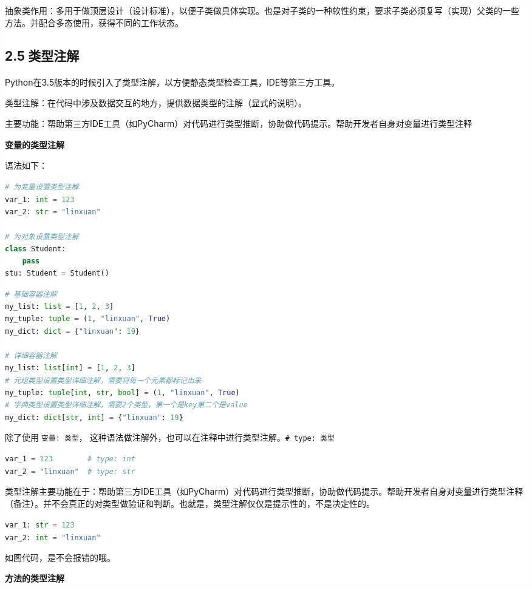 抽象类作用：多用于做顶层设计（设计标准），以便子类做具体实现。也是对子类的一种软性约束，要求子类必须复写（实现）父类的一些方法。并配合多态使用，获得不同的工作状态。

## 2.5 类型注解

Python在3.5版本的时候引入了类型注解，以方便静态类型检查工具，IDE等第三方工具。

类型注解：在代码中涉及数据交互的地方，提供数据类型的注解（显式的说明）。

主要功能：帮助第三方IDE工具（如PyCharm）对代码进行类型推断，协助做代码提示。帮助开发者自身对变量进行类型注释

**变量的类型注解**

语法如下：

```python
# 为变量设置类型注解
var_1: int = 123
var_2: str = "linxuan"

# 为对象设置类型注解
class Student:
    pass
stu: Student = Student()
```

```python
# 基础容器注解
my_list: list = [1, 2, 3]
my_tuple: tuple = (1, "linxuan", True)
my_dict: dict = {"linxuan": 19}

# 详细容器注解
my_list: list[int] = [1, 2, 3]
# 元组类型设置类型详细注解，需要将每一个元素都标记出来
my_tuple: tuple[int, str, bool] = (1, "linxuan", True) 
# 字典类型设置类型详细注解，需要2个类型，第一个是key第二个是value
my_dict: dict[str, int] = {"linxuan": 19}
```

除了使用 `变量: 类型`， 这种语法做注解外，也可以在注释中进行类型注解。`# type: 类型`

```python
var_1 = 123        # type: int
var_2 = "linxuan"  # type: str
```

类型注解主要功能在于：帮助第三方IDE工具（如PyCharm）对代码进行类型推断，协助做代码提示。帮助开发者自身对变量进行类型注释（备注）。并不会真正的对类型做验证和判断。也就是，类型注解仅仅是提示性的，不是决定性的。

```python
var_1: str = 123
var_2: int = "linxuan"
```


如图代码，是不会报错的哦。

**方法的类型注解**
